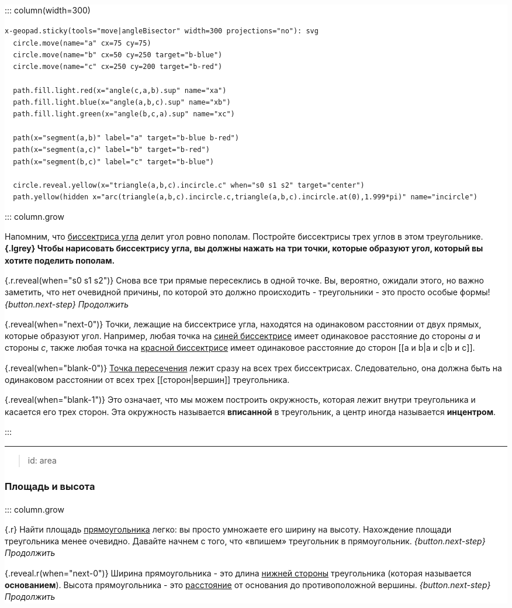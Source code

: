 ::: column(width=300)

    x-geopad.sticky(tools="move|angleBisector" width=300 projections="no"): svg
      circle.move(name="a" cx=75 cy=75)
      circle.move(name="b" cx=50 cy=250 target="b-blue")
      circle.move(name="c" cx=250 cy=200 target="b-red")
    
      path.fill.light.red(x="angle(c,a,b).sup" name="xa")
      path.fill.light.blue(x="angle(a,b,c).sup" name="xb")
      path.fill.light.green(x="angle(b,c,a).sup" name="xc")
    
      path(x="segment(a,b)" label="a" target="b-blue b-red")
      path(x="segment(a,c)" label="b" target="b-red")
      path(x="segment(b,c)" label="c" target="b-blue")
    
      circle.reveal.yellow(x="triangle(a,b,c).incircle.c" when="s0 s1 s2" target="center")
      path.yellow(hidden x="arc(triangle(a,b,c).incircle.c,triangle(a,b,c).incircle.at(0),1.999*pi)" name="incircle")

::: column.grow

Напомним, что [биссектриса угла](gloss:angle-bisector) делит угол ровно пополам. Постройте биссектрисы трех углов в этом треугольнике. __{.lgrey} Чтобы нарисовать биссектрису угла, вы должны нажать на три точки, которые образуют угол, который вы хотите поделить пополам.__

{.r.reveal(when="s0 s1 s2")} Снова все три прямые пересеклись в одной точке. Вы, вероятно, ожидали этого, но важно заметить, что нет очевидной причины, по которой это должно происходить - треугольники - это просто особые формы! _{button.next-step} Продолжить_

{.reveal(when="next-0")} Точки, лежащие на биссектрисе угла, находятся на одинаковом расстоянии от двух прямых, которые образуют угол. Например, любая точка на [синей биссектрисе](target:b-blue) имеет одинаковое расстояние до стороны _a_ и стороны _c_, также любая точка на [красной биссектрисе](target:b-red) имеет одинаковое расстояние до сторон [[a и b|a и c|b и c]].

{.reveal(when="blank-0")} [Точка пересечения](target:center) лежит сразу на всех трех биссектрисах. Следовательно, она должна быть на одинаковом расстоянии от всех трех [[сторон|вершин]] треугольника.

{.reveal(when="blank-1")} Это означает, что мы можем построить окружность, которая лежит внутри треугольника и касается его трех сторон. Эта окружность называется __вписанной__ в треугольник, а центр иногда называется __инцентром__.

:::

---
> id: area

### Площадь и высота

::: column.grow

{.r} Найти площадь [прямоугольника](gloss:rectangle) легко: вы просто умножаете его ширину на высоту. Нахождение площади треугольника менее очевидно. Давайте начнем с того, что «впишем» треугольник в прямоугольник. _{button.next-step} Продолжить_

{.reveal.r(when="next-0")} Ширина прямоугольника - это длина [нижней стороны](target:base) треугольника (которая называется __основанием__). Высота прямоугольника - это [расстояние](target:height) от основания до противоположной вершины. _{button.next-step} Продолжить_
